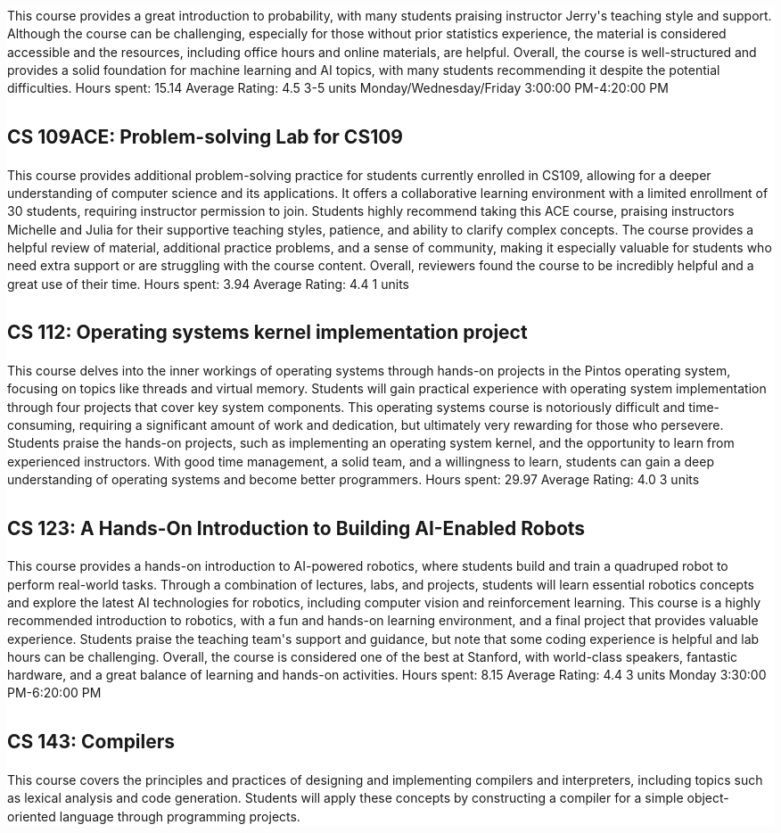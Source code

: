 This course provides a great introduction to probability, with many students praising instructor Jerry's teaching style and support. Although the course can be challenging, especially for those without prior statistics experience, the material is considered accessible and the resources, including office hours and online materials, are helpful. Overall, the course is well-structured and provides a solid foundation for machine learning and AI topics, with many students recommending it despite the potential difficulties.
Hours spent: 15.14
Average Rating: 4.5
3-5 units
Monday/Wednesday/Friday 3:00:00 PM-4:20:00 PM
## CS 109ACE: Problem-solving Lab for CS109
This course provides additional problem-solving practice for students currently enrolled in CS109, allowing for a deeper understanding of computer science and its applications. It offers a collaborative learning environment with a limited enrollment of 30 students, requiring instructor permission to join.
Students highly recommend taking this ACE course, praising instructors Michelle and Julia for their supportive teaching styles, patience, and ability to clarify complex concepts. The course provides a helpful review of material, additional practice problems, and a sense of community, making it especially valuable for students who need extra support or are struggling with the course content. Overall, reviewers found the course to be incredibly helpful and a great use of their time.
Hours spent: 3.94
Average Rating: 4.4
1 units
## CS 112: Operating systems kernel implementation project
This course delves into the inner workings of operating systems through hands-on projects in the Pintos operating system, focusing on topics like threads and virtual memory. Students will gain practical experience with operating system implementation through four projects that cover key system components.
This operating systems course is notoriously difficult and time-consuming, requiring a significant amount of work and dedication, but ultimately very rewarding for those who persevere. Students praise the hands-on projects, such as implementing an operating system kernel, and the opportunity to learn from experienced instructors. With good time management, a solid team, and a willingness to learn, students can gain a deep understanding of operating systems and become better programmers.
Hours spent: 29.97
Average Rating: 4.0
3 units
## CS 123: A Hands-On Introduction to Building AI-Enabled Robots
This course provides a hands-on introduction to AI-powered robotics, where students build and train a quadruped robot to perform real-world tasks. Through a combination of lectures, labs, and projects, students will learn essential robotics concepts and explore the latest AI technologies for robotics, including computer vision and reinforcement learning.
This course is a highly recommended introduction to robotics, with a fun and hands-on learning environment, and a final project that provides valuable experience. Students praise the teaching team's support and guidance, but note that some coding experience is helpful and lab hours can be challenging. Overall, the course is considered one of the best at Stanford, with world-class speakers, fantastic hardware, and a great balance of learning and hands-on activities.
Hours spent: 8.15
Average Rating: 4.4
3 units
Monday 3:30:00 PM-6:20:00 PM
## CS 143: Compilers
This course covers the principles and practices of designing and implementing compilers and interpreters, including topics such as lexical analysis and code generation. Students will apply these concepts by constructing a compiler for a simple object-oriented language through programming projects.